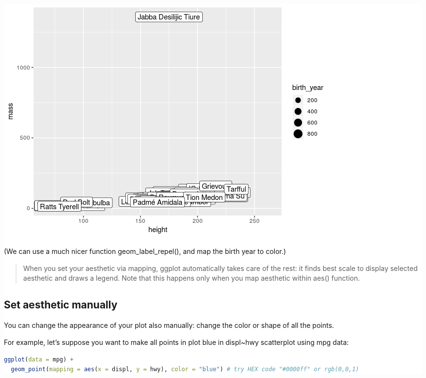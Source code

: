 ![](01-visualisation_files/figure-gfm/unnamed-chunk-23-1.png)

(We can use a much nicer function geom\_label\_repel(), and map the
birth year to color.)

> When you set your aesthetic via mapping, ggplot automatically takes
> care of the rest: it finds best scale to display selected aesthetic
> and draws a legend. Note that this happens only when you map aesthetic
> within aes() function.

## Set aesthetic manually

You can change the appearance of your plot also manually: change the
color or shape of all the points.

For example, let’s suppose you want to make all points in plot blue in
displ~hwy scatterplot using mpg data:

``` r
ggplot(data = mpg) +
  geom_point(mapping = aes(x = displ, y = hwy), color = "blue") # try HEX code "#0000ff" or rgb(0,0,1)
```
